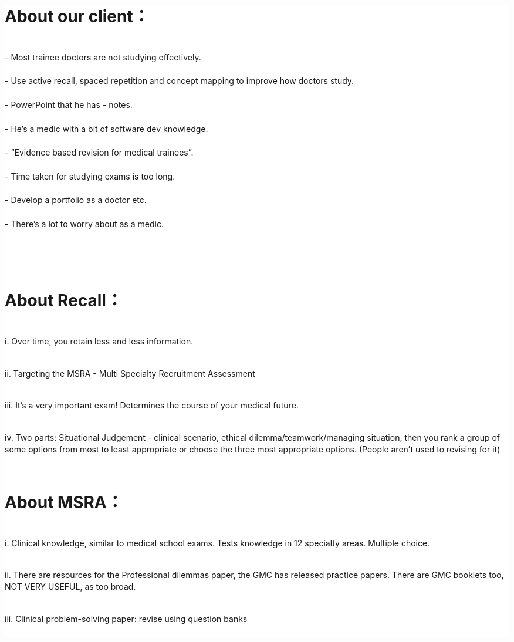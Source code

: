 # About our client：
<br>
- Most trainee doctors are not studying effectively.<br>
<br>
- Use active recall, spaced repetition and concept mapping to improve how doctors study.<br>
<br>
- PowerPoint that he has - notes.<br>
<br>
- He’s a medic with a bit of software dev knowledge.<br>
<br>
- “Evidence based revision for medical trainees”.<br>
<br>
- Time taken for studying exams is too long.<br>
<br>
- Develop a portfolio as a doctor etc.<br>
<br>
- There’s a lot to worry about as a medic.<br>
<br>
<br>
<br>

# About Recall：
<br>
i.	Over time, you retain less and less information.<br>
<br>

ii.	Targeting the MSRA - Multi Specialty Recruitment Assessment<br>
<br>

iii.	It’s a very important exam! Determines the course of your medical future.<br>
<br>

iv.	Two parts: Situational Judgement - clinical scenario, ethical dilemma/teamwork/managing situation, then you rank a group of some options from most to least appropriate or choose the three most appropriate options. (People aren’t used to revising for it)<br>
<br>


# About MSRA：
<br>
i.	Clinical knowledge, similar to medical school exams. Tests knowledge in 12 specialty areas. Multiple choice.<br>
<br>

ii.	There are resources for the Professional dilemmas paper, the GMC has released practice papers. There are GMC booklets too, NOT VERY USEFUL, as too broad.<br>
<br>

iii.	Clinical problem-solving paper: revise using question banks<br>
<br>
